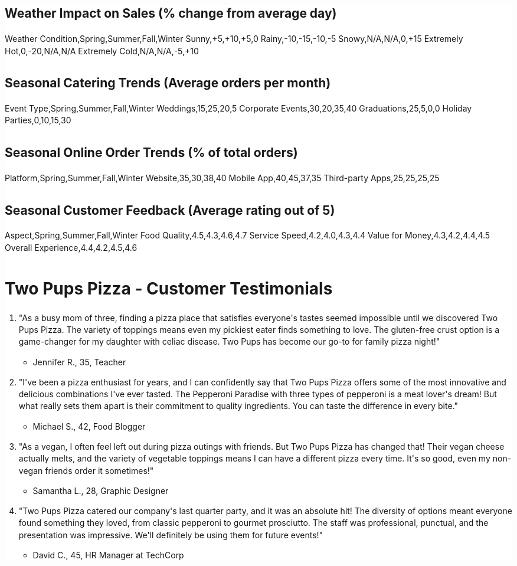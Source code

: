 ## Weather Impact on Sales (% change from average day)
Weather Condition,Spring,Summer,Fall,Winter
Sunny,+5,+10,+5,0
Rainy,-10,-15,-10,-5
Snowy,N/A,N/A,0,+15
Extremely Hot,0,-20,N/A,N/A
Extremely Cold,N/A,N/A,-5,+10

## Seasonal Catering Trends (Average orders per month)
Event Type,Spring,Summer,Fall,Winter
Weddings,15,25,20,5
Corporate Events,30,20,35,40
Graduations,25,5,0,0
Holiday Parties,0,10,15,30

## Seasonal Online Order Trends (% of total orders)
Platform,Spring,Summer,Fall,Winter
Website,35,30,38,40
Mobile App,40,45,37,35
Third-party Apps,25,25,25,25

## Seasonal Customer Feedback (Average rating out of 5)
Aspect,Spring,Summer,Fall,Winter
Food Quality,4.5,4.3,4.6,4.7
Service Speed,4.2,4.0,4.3,4.4
Value for Money,4.3,4.2,4.4,4.5
Overall Experience,4.4,4.2,4.5,4.6
# Two Pups Pizza - Customer Testimonials

1. "As a busy mom of three, finding a pizza place that satisfies everyone's tastes seemed impossible until we discovered Two Pups Pizza. The variety of toppings means even my pickiest eater finds something to love. The gluten-free crust option is a game-changer for my daughter with celiac disease. Two Pups has become our go-to for family pizza night!" 
   - Jennifer R., 35, Teacher

2. "I've been a pizza enthusiast for years, and I can confidently say that Two Pups Pizza offers some of the most innovative and delicious combinations I've ever tasted. The Pepperoni Paradise with three types of pepperoni is a meat lover's dream! But what really sets them apart is their commitment to quality ingredients. You can taste the difference in every bite."
   - Michael S., 42, Food Blogger

3. "As a vegan, I often feel left out during pizza outings with friends. But Two Pups Pizza has changed that! Their vegan cheese actually melts, and the variety of vegetable toppings means I can have a different pizza every time. It's so good, even my non-vegan friends order it sometimes!"
   - Samantha L., 28, Graphic Designer

4. "Two Pups Pizza catered our company's last quarter party, and it was an absolute hit! The diversity of options meant everyone found something they loved, from classic pepperoni to gourmet prosciutto. The staff was professional, punctual, and the presentation was impressive. We'll definitely be using them for future events!"
   - David C., 45, HR Manager at TechCorp

